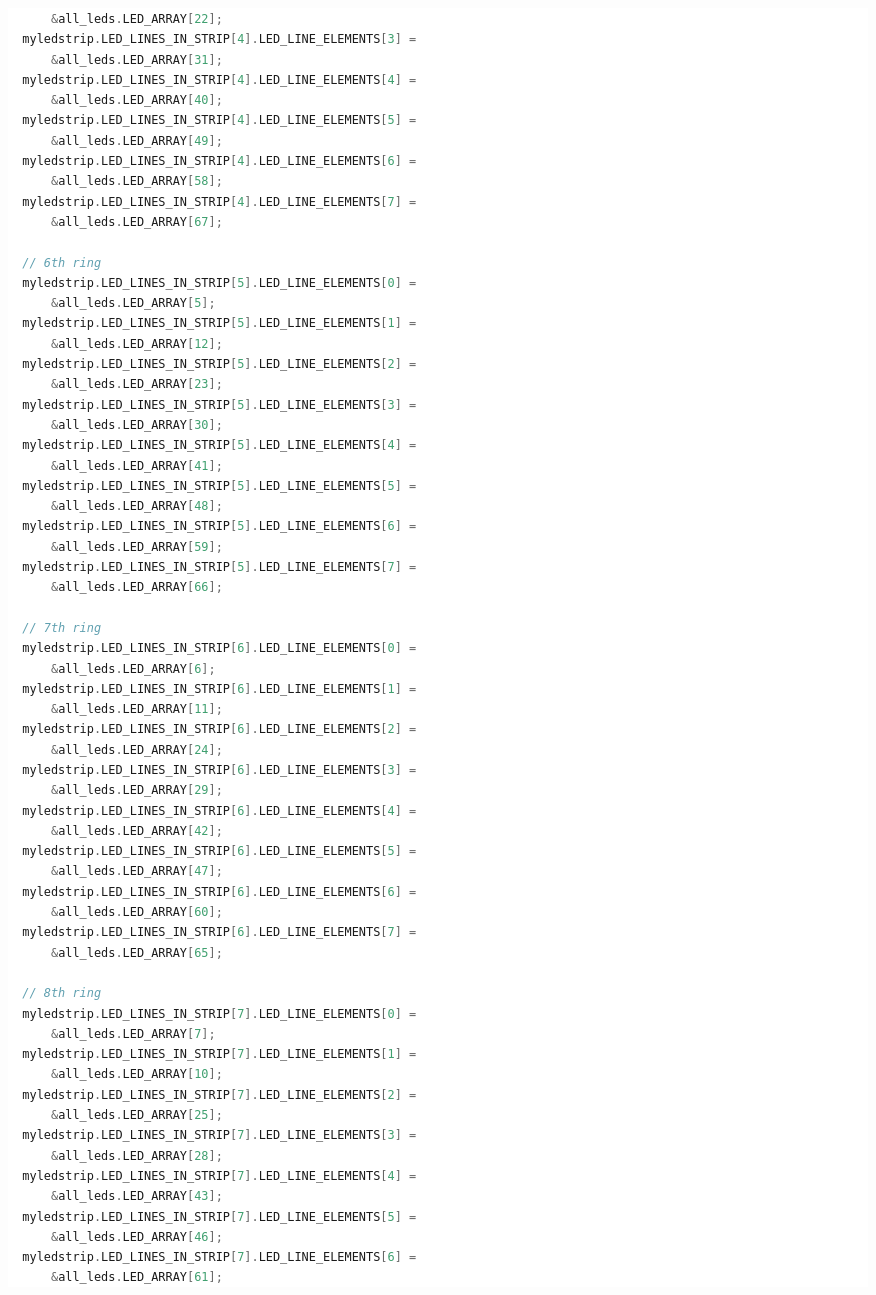 ```c
      &all_leds.LED_ARRAY[22];
  myledstrip.LED_LINES_IN_STRIP[4].LED_LINE_ELEMENTS[3] =
      &all_leds.LED_ARRAY[31];
  myledstrip.LED_LINES_IN_STRIP[4].LED_LINE_ELEMENTS[4] =
      &all_leds.LED_ARRAY[40];
  myledstrip.LED_LINES_IN_STRIP[4].LED_LINE_ELEMENTS[5] =
      &all_leds.LED_ARRAY[49];
  myledstrip.LED_LINES_IN_STRIP[4].LED_LINE_ELEMENTS[6] =
      &all_leds.LED_ARRAY[58];
  myledstrip.LED_LINES_IN_STRIP[4].LED_LINE_ELEMENTS[7] =
      &all_leds.LED_ARRAY[67];

  // 6th ring
  myledstrip.LED_LINES_IN_STRIP[5].LED_LINE_ELEMENTS[0] =
      &all_leds.LED_ARRAY[5];
  myledstrip.LED_LINES_IN_STRIP[5].LED_LINE_ELEMENTS[1] =
      &all_leds.LED_ARRAY[12];
  myledstrip.LED_LINES_IN_STRIP[5].LED_LINE_ELEMENTS[2] =
      &all_leds.LED_ARRAY[23];
  myledstrip.LED_LINES_IN_STRIP[5].LED_LINE_ELEMENTS[3] =
      &all_leds.LED_ARRAY[30];
  myledstrip.LED_LINES_IN_STRIP[5].LED_LINE_ELEMENTS[4] =
      &all_leds.LED_ARRAY[41];
  myledstrip.LED_LINES_IN_STRIP[5].LED_LINE_ELEMENTS[5] =
      &all_leds.LED_ARRAY[48];
  myledstrip.LED_LINES_IN_STRIP[5].LED_LINE_ELEMENTS[6] =
      &all_leds.LED_ARRAY[59];
  myledstrip.LED_LINES_IN_STRIP[5].LED_LINE_ELEMENTS[7] =
      &all_leds.LED_ARRAY[66];

  // 7th ring
  myledstrip.LED_LINES_IN_STRIP[6].LED_LINE_ELEMENTS[0] =
      &all_leds.LED_ARRAY[6];
  myledstrip.LED_LINES_IN_STRIP[6].LED_LINE_ELEMENTS[1] =
      &all_leds.LED_ARRAY[11];
  myledstrip.LED_LINES_IN_STRIP[6].LED_LINE_ELEMENTS[2] =
      &all_leds.LED_ARRAY[24];
  myledstrip.LED_LINES_IN_STRIP[6].LED_LINE_ELEMENTS[3] =
      &all_leds.LED_ARRAY[29];
  myledstrip.LED_LINES_IN_STRIP[6].LED_LINE_ELEMENTS[4] =
      &all_leds.LED_ARRAY[42];
  myledstrip.LED_LINES_IN_STRIP[6].LED_LINE_ELEMENTS[5] =
      &all_leds.LED_ARRAY[47];
  myledstrip.LED_LINES_IN_STRIP[6].LED_LINE_ELEMENTS[6] =
      &all_leds.LED_ARRAY[60];
  myledstrip.LED_LINES_IN_STRIP[6].LED_LINE_ELEMENTS[7] =
      &all_leds.LED_ARRAY[65];

  // 8th ring
  myledstrip.LED_LINES_IN_STRIP[7].LED_LINE_ELEMENTS[0] =
      &all_leds.LED_ARRAY[7];
  myledstrip.LED_LINES_IN_STRIP[7].LED_LINE_ELEMENTS[1] =
      &all_leds.LED_ARRAY[10];
  myledstrip.LED_LINES_IN_STRIP[7].LED_LINE_ELEMENTS[2] =
      &all_leds.LED_ARRAY[25];
  myledstrip.LED_LINES_IN_STRIP[7].LED_LINE_ELEMENTS[3] =
      &all_leds.LED_ARRAY[28];
  myledstrip.LED_LINES_IN_STRIP[7].LED_LINE_ELEMENTS[4] =
      &all_leds.LED_ARRAY[43];
  myledstrip.LED_LINES_IN_STRIP[7].LED_LINE_ELEMENTS[5] =
      &all_leds.LED_ARRAY[46];
  myledstrip.LED_LINES_IN_STRIP[7].LED_LINE_ELEMENTS[6] =
      &all_leds.LED_ARRAY[61];
```